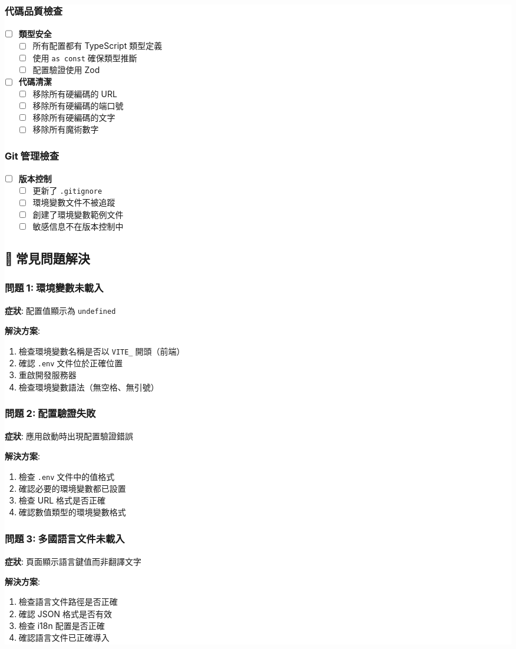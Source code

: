 ### 代碼品質檢查

- [ ] **類型安全**
  - [ ] 所有配置都有 TypeScript 類型定義
  - [ ] 使用 `as const` 確保類型推斷
  - [ ] 配置驗證使用 Zod

- [ ] **代碼清潔**
  - [ ] 移除所有硬編碼的 URL
  - [ ] 移除所有硬編碼的端口號
  - [ ] 移除所有硬編碼的文字
  - [ ] 移除所有魔術數字

### Git 管理檢查

- [ ] **版本控制**
  - [ ] 更新了 `.gitignore`
  - [ ] 環境變數文件不被追蹤
  - [ ] 創建了環境變數範例文件
  - [ ] 敏感信息不在版本控制中

## 🔧 常見問題解決

### 問題 1: 環境變數未載入

**症狀**: 配置值顯示為 `undefined`

**解決方案**:
1. 檢查環境變數名稱是否以 `VITE_` 開頭（前端）
2. 確認 `.env` 文件位於正確位置
3. 重啟開發服務器
4. 檢查環境變數語法（無空格、無引號）

### 問題 2: 配置驗證失敗

**症狀**: 應用啟動時出現配置驗證錯誤

**解決方案**:
1. 檢查 `.env` 文件中的值格式
2. 確認必要的環境變數都已設置
3. 檢查 URL 格式是否正確
4. 確認數值類型的環境變數格式

### 問題 3: 多國語言文件未載入

**症狀**: 頁面顯示語言鍵值而非翻譯文字

**解決方案**:
1. 檢查語言文件路徑是否正確
2. 確認 JSON 格式是否有效
3. 檢查 i18n 配置是否正確
4. 確認語言文件已正確導入
